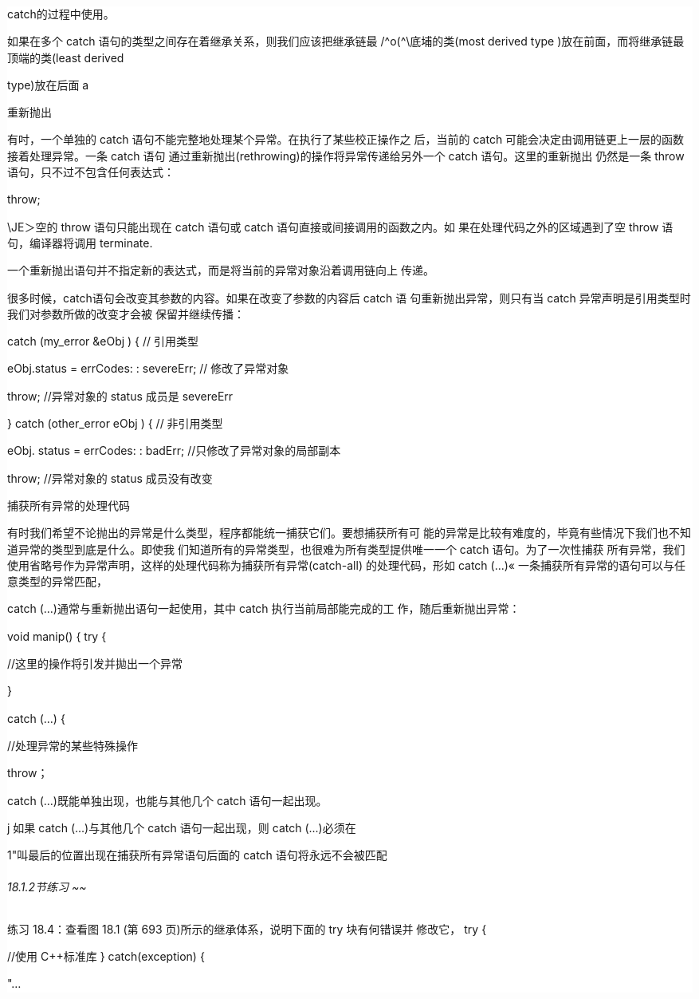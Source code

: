 catch的过程中使用。

如果在多个 catch 语句的类型之间存在着继承关系，则我们应该把继承链最 /^o(^\底埔的类(most derived type )放在前面，而将继承链最顶端的类(least derived

type)放在后面 a

重新抛出

有吋，一个单独的 catch 语句不能完整地处理某个异常。在执行了某些校正操作之 后，当前的 catch 可能会决定由调用链更上一层的函数接着处理异常。一条 catch 语句 通过重新抛出(rethrowing)的操作将异常传递给另外一个 catch 语句。这里的重新抛出 仍然是一条 throw 语句，只不过不包含任何表达式：

throw;

\JE＞空的 throw 语句只能出现在 catch 语句或 catch 语句直接或间接调用的函数之内。如 果在处理代码之外的区域遇到了空 throw 语句，编译器将调用 terminate.

一个重新抛出语句并不指定新的表达式，而是将当前的异常对象沿着调用链向上 传递。

很多时候，catch语句会改变其参数的内容。如果在改变了参数的内容后 catch 语 句重新抛出异常，则只有当 catch 异常声明是引用类型时我们对参数所做的改变才会被 保留并继续传播：

catch (my_error &eObj ) {    // 引用类型

eObj.status = errCodes: : severeErr; // 修改了异常对象

throw;    //异常对象的 status 成员是 severeErr

} catch (other_error eObj )    {    // 非引用类型

eObj. status = errCodes: : badErr;    //只修改了异常对象的局部副本

throw;    //异常对象的 status 成员没有改变

捕获所有异常的处理代码

有时我们希望不论抛出的异常是什么类型，程序都能统一捕获它们。要想捕获所有可 能的异常是比较有难度的，毕竟有些情况下我们也不知道异常的类型到底是什么。即使我 们知道所有的异常类型，也很难为所有类型提供唯一一个 catch 语句。为了一次性捕获 所有异常，我们使用省略号作为异常声明，这样的处理代码称为捕获所有异常(catch-all) 的处理代码，形如 catch (...)« 一条捕获所有异常的语句可以与任意类型的异常匹配，

catch (...)通常与重新抛出语句一起使用，其中 catch 执行当前局部能完成的工 作，随后重新抛出异常：

void manip() { try {

//这里的操作将引发并拋出一个异常

}

catch (...)    {

//处理异常的某些特殊操作

throw；

catch (...)既能单独出现，也能与其他几个 catch 语句一起出现。

j    如果 catch (...)与其他几个 catch 语句一起出现，则 catch (...)必须在

1"叫最后的位置出现在捕获所有异常语句后面的 catch 语句将永远不会被匹配

###### 18.1.2节练习    ~~

练习 18.4：查看图 18.1 (第 693 页)所示的继承体系，说明下面的 try 块有何错误并 修改它， try {

//使用 C++标准库 } catch(exception) {

"…
